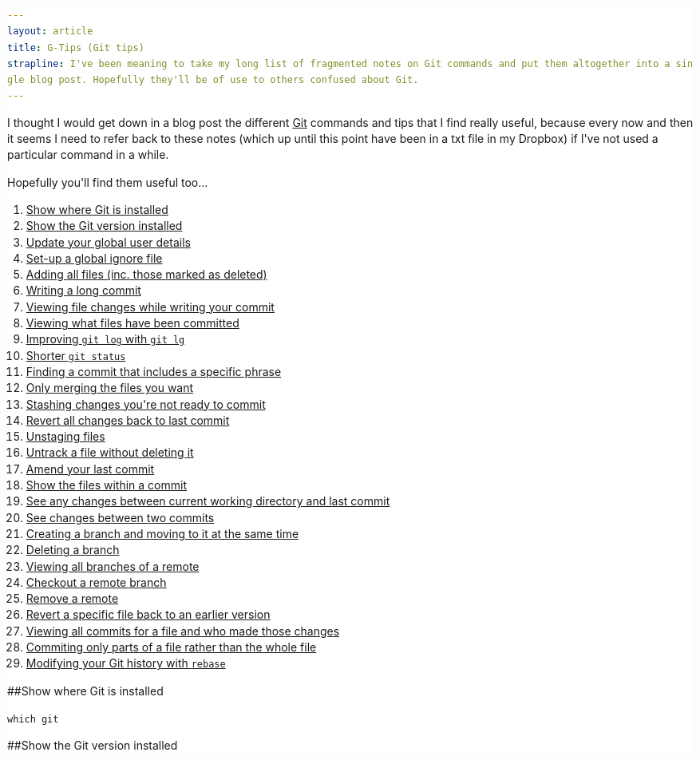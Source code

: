 ```yaml
---
layout: article
title: G-Tips (Git tips)
strapline: I've been meaning to take my long list of fragmented notes on Git commands and put them altogether into a single blog post. Hopefully they'll be of use to others confused about Git.
---
```


I thought I would get down in a blog post the different [Git](http://git-scm.com) commands and tips that I find really useful, because every now and then it seems I need to refer back to these notes (which up until this point have been in a txt file in my Dropbox) if I've not used a particular command in a while. 

Hopefully you'll find them useful too…

1. <a href="#1">Show where Git is installed</a>
2. <a href="#2">Show the Git version installed</a>
3. <a href="#3">Update your global user details</a>
4. <a href="#4">Set-up a global ignore file</a>
5. <a href="#5">Adding all files (inc. those marked as deleted)</a>
6. <a href="#6">Writing a long commit</a>
7. <a href="#7">Viewing file changes while writing your commit</a>
8. <a href="#8">Viewing what files have been committed</a>
9. <a href="#9">Improving `git log` with `git lg`</a>
10. <a href="#10">Shorter `git status`</a>
11. <a href="#11">Finding a commit that includes a specific phrase</a>
12. <a href="#12">Only merging the files you want</a>
13. <a href="#13">Stashing changes you're not ready to commit</a>
14. <a href="#14">Revert all changes back to last commit</a>
15. <a href="#15">Unstaging files</a>
16. <a href="#16">Untrack a file without deleting it</a>
17. <a href="#17">Amend your last commit</a>
18. <a href="#18">Show the files within a commit</a>
19. <a href="#19">See any changes between current working directory and last commit</a>
20. <a href="#20">See changes between two commits</a>
21. <a href="#21">Creating a branch and moving to it at the same time</a>
22. <a href="#22">Deleting a branch</a>
23. <a href="#23">Viewing all branches of a remote</a>
24. <a href="#24">Checkout a remote branch</a>
25. <a href="#25">Remove a remote</a>
26. <a href="#26">Revert a specific file back to an earlier version</a>
27. <a href="#27">Viewing all commits for a file and who made those changes</a>
28. <a href="#28">Commiting only parts of a file rather than the whole file</a>
29. <a href="#29">Modifying your Git history with `rebase`</a>

<div id="1"></div>
##Show where Git is installed

`which git`

<div id="2"></div>
##Show the Git version installed
